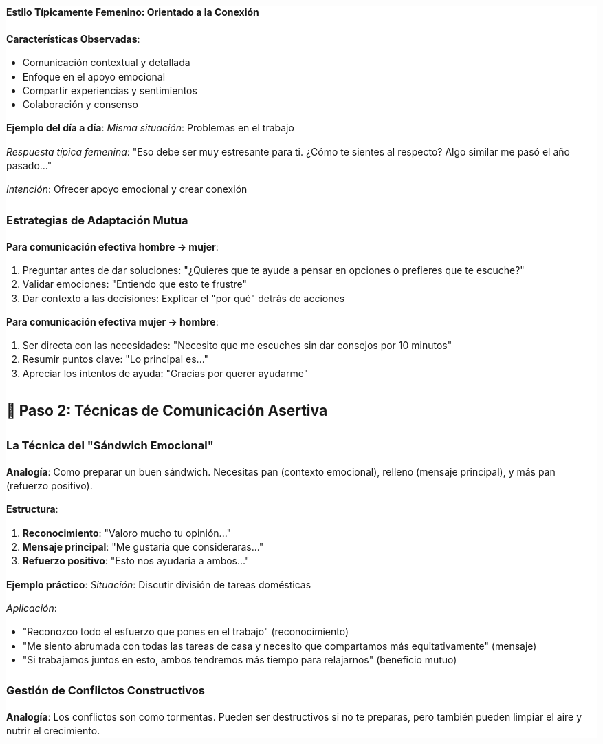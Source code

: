 #### Estilo Típicamente Femenino: Orientado a la Conexión

**Características Observadas**:

* Comunicación contextual y detallada
* Enfoque en el apoyo emocional
* Compartir experiencias y sentimientos
* Colaboración y consenso

**Ejemplo del día a día**: *Misma situación*: Problemas en el trabajo

*Respuesta típica femenina*: "Eso debe ser muy estresante para ti. ¿Cómo te sientes al respecto? Algo similar me pasó el año pasado..."

*Intención*: Ofrecer apoyo emocional y crear conexión

### Estrategias de Adaptación Mutua

**Para comunicación efectiva hombre → mujer**:

1. Preguntar antes de dar soluciones: "¿Quieres que te ayude a pensar en opciones o prefieres que te escuche?"
2. Validar emociones: "Entiendo que esto te frustre"
3. Dar contexto a las decisiones: Explicar el "por qué" detrás de acciones

**Para comunicación efectiva mujer → hombre**:

1. Ser directa con las necesidades: "Necesito que me escuches sin dar consejos por 10 minutos"
2. Resumir puntos clave: "Lo principal es..."
3. Apreciar los intentos de ayuda: "Gracias por querer ayudarme"

## 💬 Paso 2: Técnicas de Comunicación Asertiva

### La Técnica del "Sándwich Emocional"

**Analogía**: Como preparar un buen sándwich. Necesitas pan (contexto emocional), relleno (mensaje principal), y más pan (refuerzo positivo).

**Estructura**:

1. **Reconocimiento**: "Valoro mucho tu opinión..."
2. **Mensaje principal**: "Me gustaría que consideraras..."
3. **Refuerzo positivo**: "Esto nos ayudaría a ambos..."

**Ejemplo práctico**: *Situación*: Discutir división de tareas domésticas

*Aplicación*:

* "Reconozco todo el esfuerzo que pones en el trabajo" (reconocimiento)
* "Me siento abrumada con todas las tareas de casa y necesito que compartamos más equitativamente" (mensaje)
* "Si trabajamos juntos en esto, ambos tendremos más tiempo para relajarnos" (beneficio mutuo)

### Gestión de Conflictos Constructivos

**Analogía**: Los conflictos son como tormentas. Pueden ser destructivos si no te preparas, pero también pueden limpiar el aire y nutrir el crecimiento.
